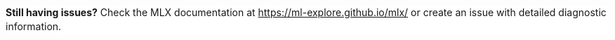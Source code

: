 
**Still having issues?** Check the MLX documentation at https://ml-explore.github.io/mlx/ or create an issue with detailed diagnostic information.
